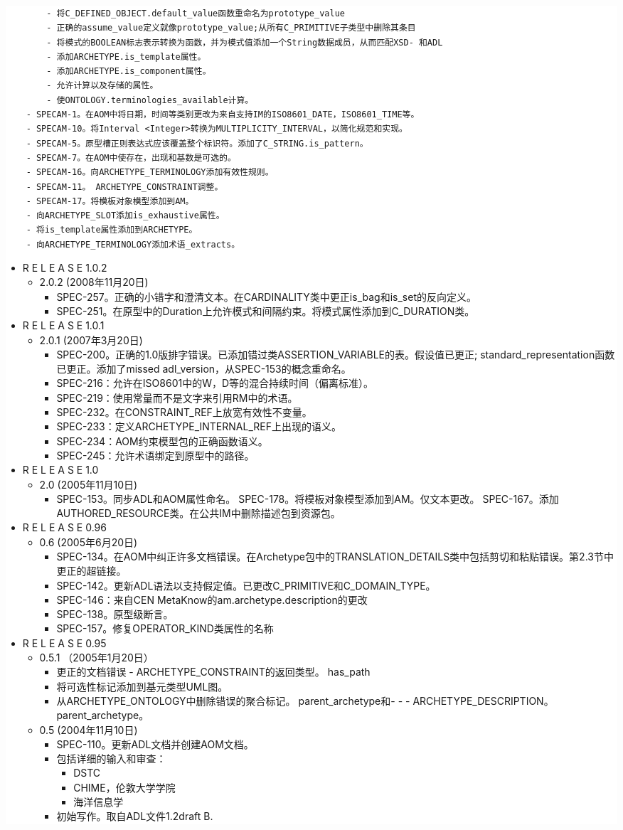 		    - 将C_DEFINED_OBJECT.default_value函数重命名为prototype_value
		    - 正确的assume_value定义就像prototype_value;从所有C_PRIMITIVE子类型中删除其条目
		    - 将模式的BOOLEAN标志表示转换为函数，并为模式值添加一个String数据成员，从而匹配XSD- 和ADL
		    - 添加ARCHETYPE.is_template属性。
		    - 添加ARCHETYPE.is_component属性。
		    - 允许计算以及存储的属性。
		    - 使ONTOLOGY.terminologies_available计算。
		- SPECAM-1。在AOM中将日期，时间等类别更改为来自支持IM的ISO8601_DATE，ISO8601_TIME等。
		- SPECAM-10。将Interval <Integer>转换为MULTIPLICITY_INTERVAL，以简化规范和实现。
		- SPECAM-5。原型槽正则表达式应该覆盖整个标识符。添加了C_STRING.is_pattern。
		- SPECAM-7。在AOM中使存在，出现和基数是可选的。
		- SPECAM-16。向ARCHETYPE_TERMINOLOGY添加有效性规则。
		- SPECAM-11。 ARCHETYPE_CONSTRAINT调整。
		- SPECAM-17。将模板对象模型添加到AM。
		- 向ARCHETYPE_SLOT添加is_exhaustive属性。
		- 将is_template属性添加到ARCHETYPE。
		- 向ARCHETYPE_TERMINOLOGY添加术语_extracts。
- R E L E A S E 1.0.2
	- 2.0.2 (2008年11月20日)
		- SPEC-257。正确的小错字和澄清文本。在CARDINALITY类中更正is_bag和is_set的反向定义。
		- SPEC-251。在原型中的Duration上允许模式和间隔约束。将模式属性添加到C_DURATION类。
- R E L E A S E 1.0.1
	- 2.0.1 (2007年3月20日)
		- SPEC-200。正确的1.0版排字错误。已添加错过类ASSERTION_VARIABLE的表。假设值已更正; standard_representation函数已更正。添加了missed adl_version，从SPEC-153的概念重命名。
		- SPEC-216：允许在ISO8601中的W，D等的混合持续时间（偏离标准）。
		- SPEC-219：使用常量而不是文字来引用RM中的术语。
		- SPEC-232。在CONSTRAINT_REF上放宽有效性不变量。
		- SPEC-233：定义ARCHETYPE_INTERNAL_REF上出现的语义。
		- SPEC-234：AOM约束模型包的正确函数语义。
		- SPEC-245：允许术语绑定到原型中的路径。
- R E L E A S E 1.0
	- 2.0 (2005年11月10日)
		- SPEC-153。同步ADL和AOM属性命名。 SPEC-178。将模板对象模型添加到AM。仅文本更改。 SPEC-167。添加AUTHORED_RESOURCE类。在公共IM中删除描述包到资源包。
- R E L E A S E 0.96
	- 0.6 (2005年6月20日)
		- SPEC-134。在AOM中纠正许多文档错误。在Archetype包中的TRANSLATION_DETAILS类中包括剪切和粘贴错误。第2.3节中更正的超链接。
		- SPEC-142。更新ADL语法以支持假定值。已更改C_PRIMITIVE和C_DOMAIN_TYPE。
		- SPEC-146：来自CEN MetaKnow的am.archetype.description的更改
		- SPEC-138。原型级断言。
		- SPEC-157。修复OPERATOR_KIND类属性的名称
- R E L E A S E 0.95
	- 0.5.1 （2005年1月20日）
		- 更正的文档错误 - ARCHETYPE_CONSTRAINT的返回类型。 has_path
		- 将可选性标记添加到基元类型UML图。
		- 从ARCHETYPE_ONTOLOGY中删除错误的聚合标记。 parent_archetype和- - -   ARCHETYPE_DESCRIPTION。 parent_archetype。
	- 0.5 (2004年11月10日)
		- SPEC-110。更新ADL文档并创建AOM文档。
		- 包括详细的输入和审查：
		    - DSTC
		    - CHIME，伦敦大学学院
		    - 海洋信息学
		- 初始写作。取自ADL文件1.2draft B.
